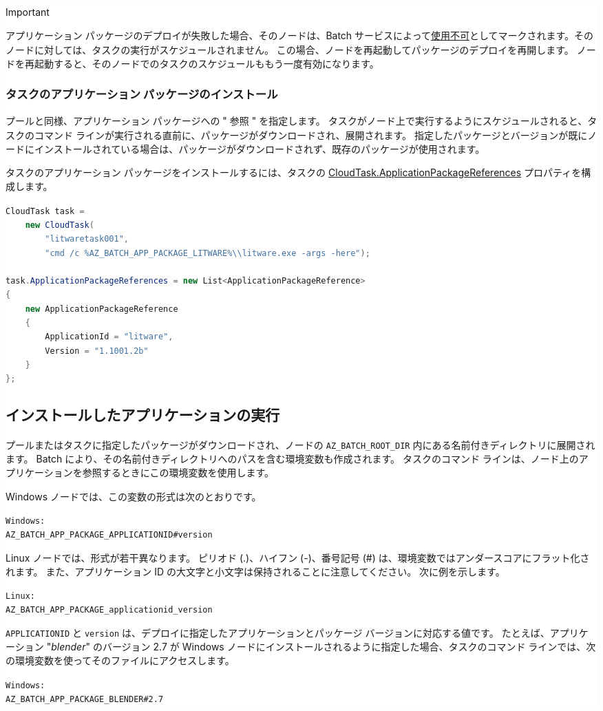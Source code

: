 > [!IMPORTANT]
> アプリケーション パッケージのデプロイが失敗した場合、そのノードは、Batch サービスによって[使用不可](/dotnet/api/microsoft.azure.batch.computenode.state)としてマークされます。そのノードに対しては、タスクの実行がスケジュールされません。 この場合、ノードを再起動してパッケージのデプロイを再開します。 ノードを再起動すると、そのノードでのタスクのスケジュールももう一度有効になります。

### <a name="install-task-application-packages"></a>タスクのアプリケーション パッケージのインストール

プールと同様、アプリケーション パッケージへの " 参照 " を指定します。 タスクがノード上で実行するようにスケジュールされると、タスクのコマンド ラインが実行される直前に、パッケージがダウンロードされ、展開されます。 指定したパッケージとバージョンが既にノードにインストールされている場合は、パッケージがダウンロードされず、既存のパッケージが使用されます。

タスクのアプリケーション パッケージをインストールするには、タスクの [CloudTask.ApplicationPackageReferences](/dotnet/api/microsoft.azure.batch.cloudtask.applicationpackagereferences) プロパティを構成します。

```csharp
CloudTask task =
    new CloudTask(
        "litwaretask001",
        "cmd /c %AZ_BATCH_APP_PACKAGE_LITWARE%\\litware.exe -args -here");

task.ApplicationPackageReferences = new List<ApplicationPackageReference>
{
    new ApplicationPackageReference
    {
        ApplicationId = "litware",
        Version = "1.1001.2b"
    }
};
```

## <a name="execute-the-installed-applications"></a>インストールしたアプリケーションの実行

プールまたはタスクに指定したパッケージがダウンロードされ、ノードの `AZ_BATCH_ROOT_DIR` 内にある名前付きディレクトリに展開されます。 Batch により、その名前付きディレクトリへのパスを含む環境変数も作成されます。 タスクのコマンド ラインは、ノード上のアプリケーションを参照するときにこの環境変数を使用します。

Windows ノードでは、この変数の形式は次のとおりです。

```
Windows:
AZ_BATCH_APP_PACKAGE_APPLICATIONID#version
```

Linux ノードでは、形式が若干異なります。 ピリオド (.)、ハイフン (-)、番号記号 (#) は、環境変数ではアンダースコアにフラット化されます。 また、アプリケーション ID の大文字と小文字は保持されることに注意してください。 次に例を示します。

```
Linux:
AZ_BATCH_APP_PACKAGE_applicationid_version
```

`APPLICATIONID` と `version` は、デプロイに指定したアプリケーションとパッケージ バージョンに対応する値です。 たとえば、アプリケーション "*blender*" のバージョン 2.7 が Windows ノードにインストールされるように指定した場合、タスクのコマンド ラインでは、次の環境変数を使ってそのファイルにアクセスします。

```
Windows:
AZ_BATCH_APP_PACKAGE_BLENDER#2.7
```
